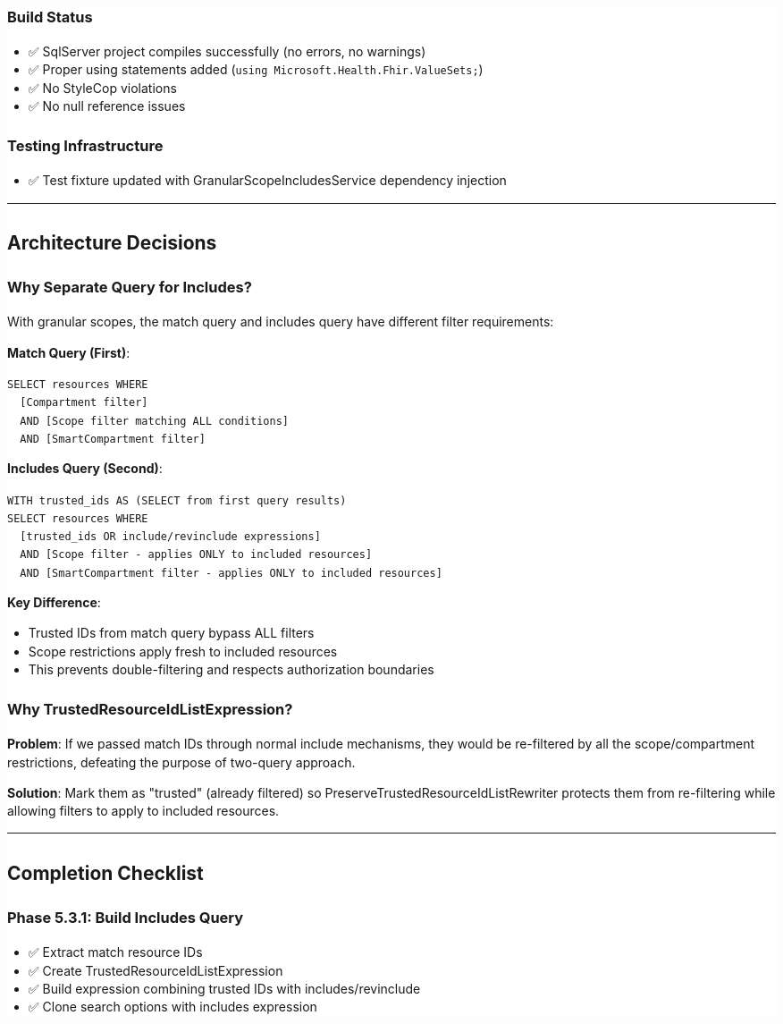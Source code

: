 ### Build Status
- ✅ SqlServer project compiles successfully (no errors, no warnings)
- ✅ Proper using statements added (`using Microsoft.Health.Fhir.ValueSets;`)
- ✅ No StyleCop violations
- ✅ No null reference issues

### Testing Infrastructure
- ✅ Test fixture updated with GranularScopeIncludesService dependency injection

---

## Architecture Decisions

### Why Separate Query for Includes?

With granular scopes, the match query and includes query have different filter requirements:

**Match Query (First)**:
```
SELECT resources WHERE
  [Compartment filter]
  AND [Scope filter matching ALL conditions]
  AND [SmartCompartment filter]
```

**Includes Query (Second)**:
```
WITH trusted_ids AS (SELECT from first query results)
SELECT resources WHERE
  [trusted_ids OR include/revinclude expressions]
  AND [Scope filter - applies ONLY to included resources]
  AND [SmartCompartment filter - applies ONLY to included resources]
```

**Key Difference**:
- Trusted IDs from match query bypass ALL filters
- Scope restrictions apply fresh to included resources
- This prevents double-filtering and respects authorization boundaries

### Why TrustedResourceIdListExpression?

**Problem**: If we passed match IDs through normal include mechanisms, they would be re-filtered by all the scope/compartment restrictions, defeating the purpose of two-query approach.

**Solution**: Mark them as "trusted" (already filtered) so PreserveTrustedResourceIdListRewriter protects them from re-filtering while allowing filters to apply to included resources.

---

## Completion Checklist

### Phase 5.3.1: Build Includes Query
- ✅ Extract match resource IDs
- ✅ Create TrustedResourceIdListExpression
- ✅ Build expression combining trusted IDs with includes/revinclude
- ✅ Clone search options with includes expression
